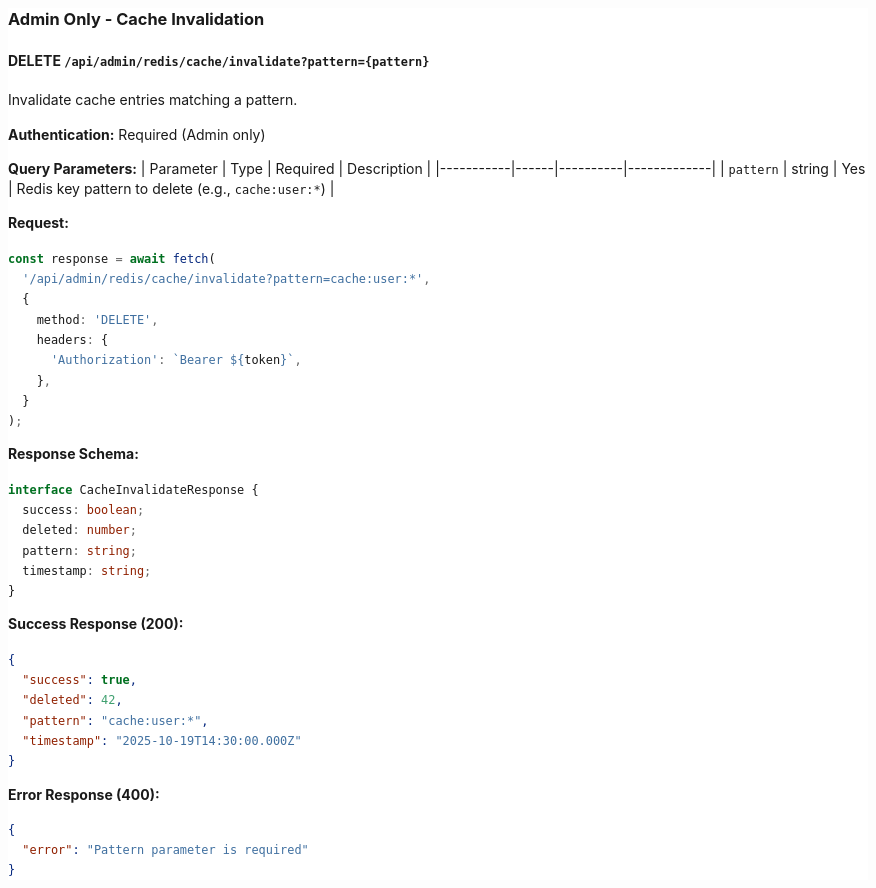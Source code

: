 
### Admin Only - Cache Invalidation

#### **DELETE** `/api/admin/redis/cache/invalidate?pattern={pattern}`

Invalidate cache entries matching a pattern.

**Authentication:** Required (Admin only)

**Query Parameters:**
| Parameter | Type | Required | Description |
|-----------|------|----------|-------------|
| `pattern` | string | Yes | Redis key pattern to delete (e.g., `cache:user:*`) |

**Request:**
```typescript
const response = await fetch(
  '/api/admin/redis/cache/invalidate?pattern=cache:user:*',
  {
    method: 'DELETE',
    headers: {
      'Authorization': `Bearer ${token}`,
    },
  }
);
```

**Response Schema:**
```typescript
interface CacheInvalidateResponse {
  success: boolean;
  deleted: number;
  pattern: string;
  timestamp: string;
}
```

**Success Response (200):**
```json
{
  "success": true,
  "deleted": 42,
  "pattern": "cache:user:*",
  "timestamp": "2025-10-19T14:30:00.000Z"
}
```

**Error Response (400):**
```json
{
  "error": "Pattern parameter is required"
}
```
